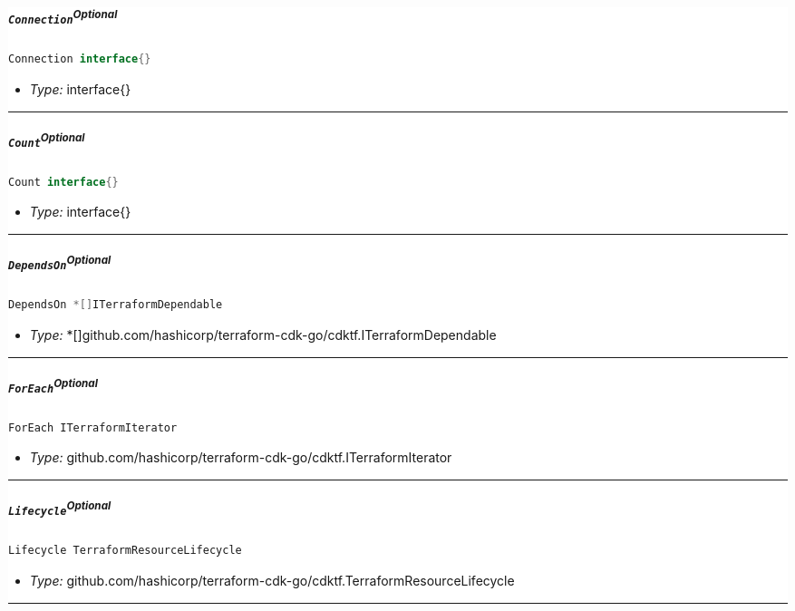 ##### `Connection`<sup>Optional</sup> <a name="Connection" id="@cdktf/provider-cloudflare.dataCloudflareCustomSsl.DataCloudflareCustomSslConfig.property.connection"></a>

```go
Connection interface{}
```

- *Type:* interface{}

---

##### `Count`<sup>Optional</sup> <a name="Count" id="@cdktf/provider-cloudflare.dataCloudflareCustomSsl.DataCloudflareCustomSslConfig.property.count"></a>

```go
Count interface{}
```

- *Type:* interface{}

---

##### `DependsOn`<sup>Optional</sup> <a name="DependsOn" id="@cdktf/provider-cloudflare.dataCloudflareCustomSsl.DataCloudflareCustomSslConfig.property.dependsOn"></a>

```go
DependsOn *[]ITerraformDependable
```

- *Type:* *[]github.com/hashicorp/terraform-cdk-go/cdktf.ITerraformDependable

---

##### `ForEach`<sup>Optional</sup> <a name="ForEach" id="@cdktf/provider-cloudflare.dataCloudflareCustomSsl.DataCloudflareCustomSslConfig.property.forEach"></a>

```go
ForEach ITerraformIterator
```

- *Type:* github.com/hashicorp/terraform-cdk-go/cdktf.ITerraformIterator

---

##### `Lifecycle`<sup>Optional</sup> <a name="Lifecycle" id="@cdktf/provider-cloudflare.dataCloudflareCustomSsl.DataCloudflareCustomSslConfig.property.lifecycle"></a>

```go
Lifecycle TerraformResourceLifecycle
```

- *Type:* github.com/hashicorp/terraform-cdk-go/cdktf.TerraformResourceLifecycle

---

